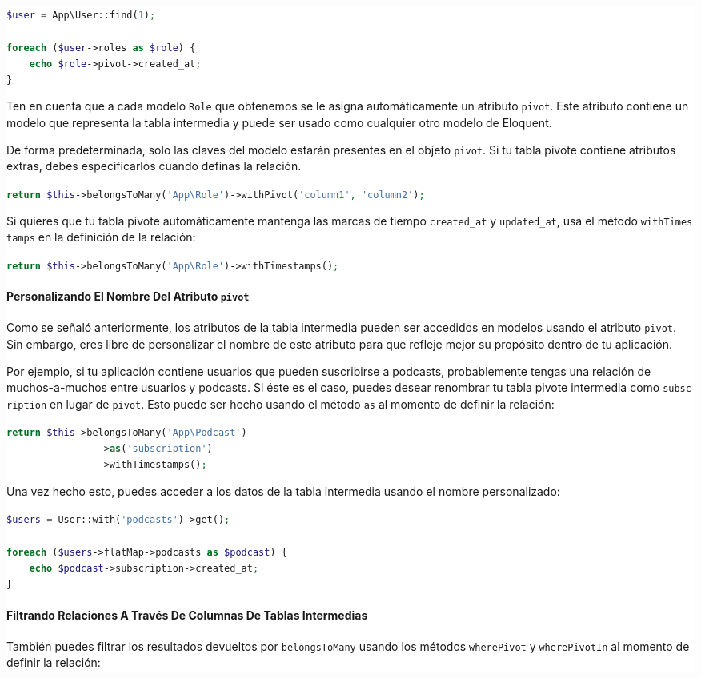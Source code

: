 ```php
$user = App\User::find(1);

foreach ($user->roles as $role) {
    echo $role->pivot->created_at;
}
```

Ten en cuenta que a cada modelo `Role` que obtenemos se le asigna automáticamente un atributo `pivot`. Este atributo contiene un modelo que representa la tabla intermedia y puede ser usado como cualquier otro modelo de Eloquent.

De forma predeterminada, solo las claves del modelo estarán presentes en el objeto `pivot`. Si tu tabla pivote contiene atributos extras, debes especificarlos cuando definas la relación.

```php
return $this->belongsToMany('App\Role')->withPivot('column1', 'column2');
```

Si quieres que tu tabla pivote automáticamente mantenga las marcas de tiempo `created_at` y `updated_at`, usa el método `withTimestamps` en la definición de la relación:

```php
return $this->belongsToMany('App\Role')->withTimestamps();
```

#### Personalizando El Nombre Del Atributo `pivot`
 
Como se señaló anteriormente, los atributos de la tabla intermedia pueden ser accedidos en modelos usando el atributo `pivot`. Sin embargo, eres libre de personalizar el nombre de este atributo para que refleje mejor su propósito dentro de tu aplicación.

Por ejemplo, si tu aplicación contiene usuarios que pueden suscribirse a podcasts, probablemente tengas una relación de muchos-a-muchos entre usuarios y podcasts. Si éste es el caso, puedes desear renombrar tu tabla pivote intermedia como `subscription` en lugar de `pivot`. Esto puede ser hecho usando el método `as` al momento de definir la relación:

```php
return $this->belongsToMany('App\Podcast')
                ->as('subscription')
                ->withTimestamps();
```

Una vez hecho esto, puedes acceder a los datos de la tabla intermedia usando el nombre personalizado:

```php
$users = User::with('podcasts')->get();

foreach ($users->flatMap->podcasts as $podcast) {
    echo $podcast->subscription->created_at;
}
```

#### Filtrando Relaciones A Través De Columnas De Tablas Intermedias

También puedes filtrar los resultados devueltos por `belongsToMany` usando los métodos `wherePivot` y `wherePivotIn` al momento de definir la relación:
